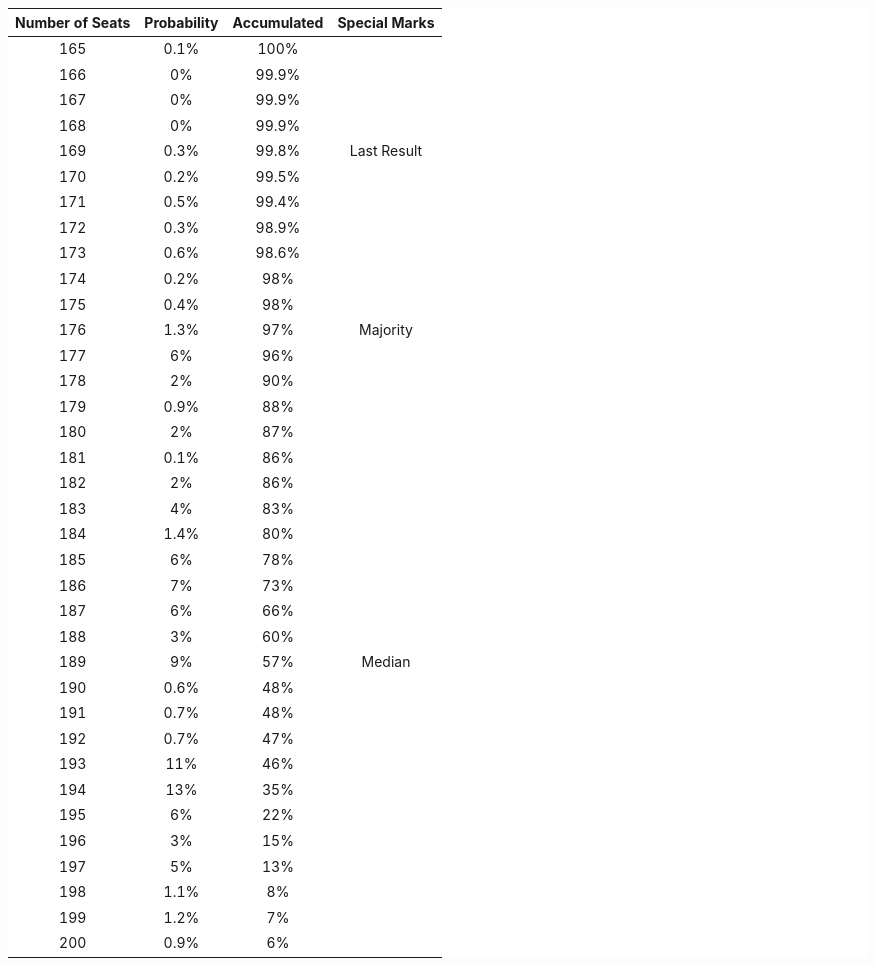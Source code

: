 | Number of Seats | Probability | Accumulated | Special Marks |
|:---------------:|:-----------:|:-----------:|:-------------:|
| 165 | 0.1% | 100% |  |
| 166 | 0% | 99.9% |  |
| 167 | 0% | 99.9% |  |
| 168 | 0% | 99.9% |  |
| 169 | 0.3% | 99.8% | Last Result |
| 170 | 0.2% | 99.5% |  |
| 171 | 0.5% | 99.4% |  |
| 172 | 0.3% | 98.9% |  |
| 173 | 0.6% | 98.6% |  |
| 174 | 0.2% | 98% |  |
| 175 | 0.4% | 98% |  |
| 176 | 1.3% | 97% | Majority |
| 177 | 6% | 96% |  |
| 178 | 2% | 90% |  |
| 179 | 0.9% | 88% |  |
| 180 | 2% | 87% |  |
| 181 | 0.1% | 86% |  |
| 182 | 2% | 86% |  |
| 183 | 4% | 83% |  |
| 184 | 1.4% | 80% |  |
| 185 | 6% | 78% |  |
| 186 | 7% | 73% |  |
| 187 | 6% | 66% |  |
| 188 | 3% | 60% |  |
| 189 | 9% | 57% | Median |
| 190 | 0.6% | 48% |  |
| 191 | 0.7% | 48% |  |
| 192 | 0.7% | 47% |  |
| 193 | 11% | 46% |  |
| 194 | 13% | 35% |  |
| 195 | 6% | 22% |  |
| 196 | 3% | 15% |  |
| 197 | 5% | 13% |  |
| 198 | 1.1% | 8% |  |
| 199 | 1.2% | 7% |  |
| 200 | 0.9% | 6% |  |